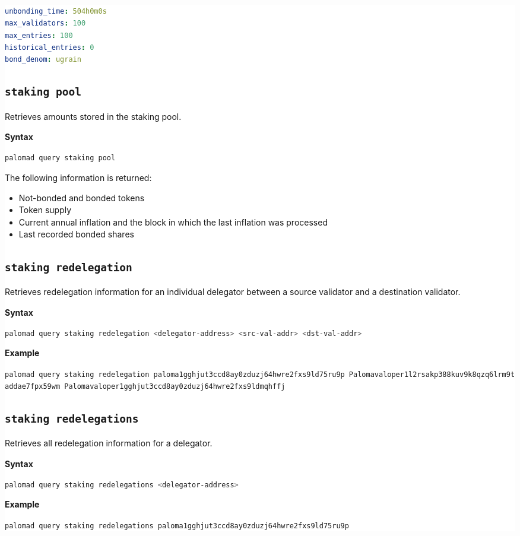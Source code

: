 ```yaml
unbonding_time: 504h0m0s
max_validators: 100
max_entries: 100
historical_entries: 0
bond_denom: ugrain
```

## `staking pool`

Retrieves amounts stored in the staking pool.

**Syntax**

```bash
palomad query staking pool
```

The following information is returned:

- Not-bonded and bonded tokens
- Token supply
- Current annual inflation and the block in which the last inflation was processed
- Last recorded bonded shares

## `staking redelegation`

Retrieves redelegation information for an individual delegator between a source validator and a destination validator.

**Syntax**

```bash
palomad query staking redelegation <delegator-address> <src-val-addr> <dst-val-addr>
```

**Example**

```bash
palomad query staking redelegation paloma1gghjut3ccd8ay0zduzj64hwre2fxs9ld75ru9p Palomavaloper1l2rsakp388kuv9k8qzq6lrm9taddae7fpx59wm Palomavaloper1gghjut3ccd8ay0zduzj64hwre2fxs9ldmqhffj
```

## `staking redelegations`

Retrieves all redelegation information for a delegator.

**Syntax**

```bash
palomad query staking redelegations <delegator-address>
```

**Example**

```bash
palomad query staking redelegations paloma1gghjut3ccd8ay0zduzj64hwre2fxs9ld75ru9p
```

